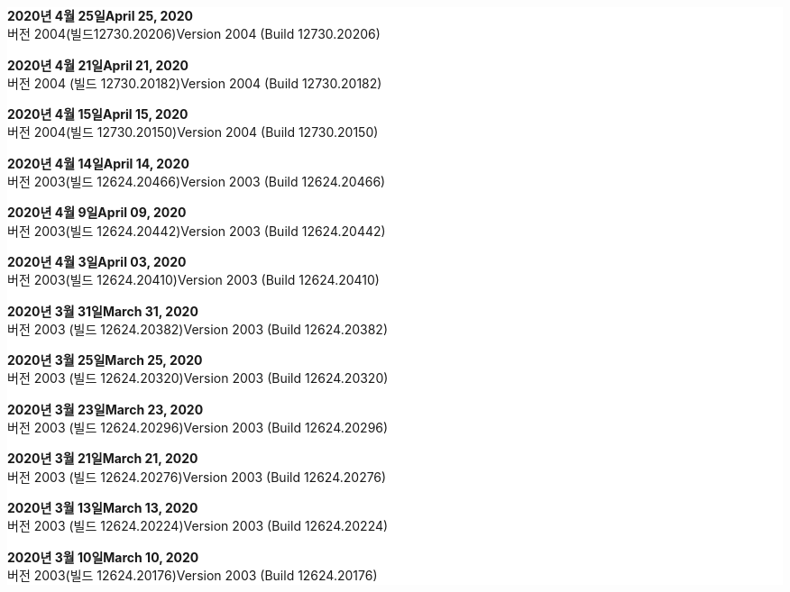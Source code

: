 <span data-ttu-id="7f40d-203">**2020년 4월 25일**</span><span class="sxs-lookup"><span data-stu-id="7f40d-203">**April 25, 2020**</span></span><br/>
<span data-ttu-id="7f40d-204">버전 2004(빌드12730.20206)</span><span class="sxs-lookup"><span data-stu-id="7f40d-204">Version 2004 (Build 12730.20206)</span></span><br/>

<span data-ttu-id="7f40d-205">**2020년 4월 21일**</span><span class="sxs-lookup"><span data-stu-id="7f40d-205">**April 21, 2020**</span></span><br/>
<span data-ttu-id="7f40d-206">버전 2004 (빌드 12730.20182)</span><span class="sxs-lookup"><span data-stu-id="7f40d-206">Version 2004 (Build 12730.20182)</span></span><br/>

<span data-ttu-id="7f40d-207">**2020년 4월 15일**</span><span class="sxs-lookup"><span data-stu-id="7f40d-207">**April 15, 2020**</span></span><br/>
<span data-ttu-id="7f40d-208">버전 2004(빌드 12730.20150)</span><span class="sxs-lookup"><span data-stu-id="7f40d-208">Version 2004 (Build 12730.20150)</span></span><br/>

<span data-ttu-id="7f40d-209">**2020년 4월 14일**</span><span class="sxs-lookup"><span data-stu-id="7f40d-209">**April 14, 2020**</span></span><br/>
<span data-ttu-id="7f40d-210">버전 2003(빌드 12624.20466)</span><span class="sxs-lookup"><span data-stu-id="7f40d-210">Version 2003 (Build 12624.20466)</span></span><br/>

<span data-ttu-id="7f40d-211">**2020년 4월 9일**</span><span class="sxs-lookup"><span data-stu-id="7f40d-211">**April 09, 2020**</span></span><br/>
<span data-ttu-id="7f40d-212">버전 2003(빌드 12624.20442)</span><span class="sxs-lookup"><span data-stu-id="7f40d-212">Version 2003 (Build 12624.20442)</span></span><br/>

<span data-ttu-id="7f40d-213">**2020년 4월 3일**</span><span class="sxs-lookup"><span data-stu-id="7f40d-213">**April 03, 2020**</span></span><br/>
<span data-ttu-id="7f40d-214">버전 2003(빌드 12624.20410)</span><span class="sxs-lookup"><span data-stu-id="7f40d-214">Version 2003 (Build 12624.20410)</span></span><br/>

<span data-ttu-id="7f40d-215">**2020년 3월 31일**</span><span class="sxs-lookup"><span data-stu-id="7f40d-215">**March 31, 2020**</span></span><br/>
<span data-ttu-id="7f40d-216">버전 2003 (빌드 12624.20382)</span><span class="sxs-lookup"><span data-stu-id="7f40d-216">Version 2003 (Build 12624.20382)</span></span><br/>

<span data-ttu-id="7f40d-217">**2020년 3월 25일**</span><span class="sxs-lookup"><span data-stu-id="7f40d-217">**March 25, 2020**</span></span><br/>
<span data-ttu-id="7f40d-218">버전 2003 (빌드 12624.20320)</span><span class="sxs-lookup"><span data-stu-id="7f40d-218">Version 2003 (Build 12624.20320)</span></span><br/>

<span data-ttu-id="7f40d-219">**2020년 3월 23일**</span><span class="sxs-lookup"><span data-stu-id="7f40d-219">**March 23, 2020**</span></span><br/>
<span data-ttu-id="7f40d-220">버전 2003 (빌드 12624.20296)</span><span class="sxs-lookup"><span data-stu-id="7f40d-220">Version 2003 (Build 12624.20296)</span></span><br/>

<span data-ttu-id="7f40d-221">**2020년 3월 21일**</span><span class="sxs-lookup"><span data-stu-id="7f40d-221">**March 21, 2020**</span></span><br/>
<span data-ttu-id="7f40d-222">버전 2003 (빌드 12624.20276)</span><span class="sxs-lookup"><span data-stu-id="7f40d-222">Version 2003 (Build 12624.20276)</span></span><br/>

<span data-ttu-id="7f40d-223">**2020년 3월 13일**</span><span class="sxs-lookup"><span data-stu-id="7f40d-223">**March 13, 2020**</span></span><br/>
<span data-ttu-id="7f40d-224">버전 2003 (빌드 12624.20224)</span><span class="sxs-lookup"><span data-stu-id="7f40d-224">Version 2003 (Build 12624.20224)</span></span><br/>

<span data-ttu-id="7f40d-225">**2020년 3월 10일**</span><span class="sxs-lookup"><span data-stu-id="7f40d-225">**March 10, 2020**</span></span><br/>
<span data-ttu-id="7f40d-226">버전 2003(빌드 12624.20176)</span><span class="sxs-lookup"><span data-stu-id="7f40d-226">Version 2003 (Build 12624.20176)</span></span><br/>

